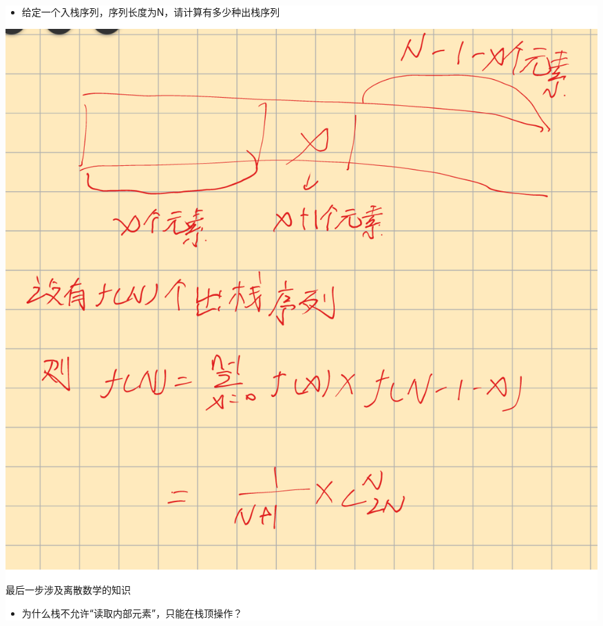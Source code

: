 

- 给定一个入栈序列，序列长度为N，请计算有多少种出栈序列



![Screenshot_2024-07-28-16-22-16-837_com.orion.notein](./algorithm.assets/Screenshot_2024-07-28-16-22-16-837_com.orion.notein-1724411809475-76-1724414108617-26.png)

最后一步涉及离散数学的知识

- 为什么栈不允许“读取内部元素”，只能在栈顶操作？
